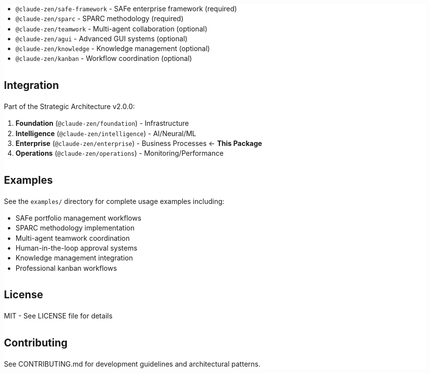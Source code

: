 - `@claude-zen/safe-framework` - SAFe enterprise framework (required)
- `@claude-zen/sparc` - SPARC methodology (required)
- `@claude-zen/teamwork` - Multi-agent collaboration (optional)
- `@claude-zen/agui` - Advanced GUI systems (optional)
- `@claude-zen/knowledge` - Knowledge management (optional)
- `@claude-zen/kanban` - Workflow coordination (optional)

## Integration

Part of the Strategic Architecture v2.0.0:

1. **Foundation** (`@claude-zen/foundation`) - Infrastructure
2. **Intelligence** (`@claude-zen/intelligence`) - AI/Neural/ML
3. **Enterprise** (`@claude-zen/enterprise`) - Business Processes ← **This Package**
4. **Operations** (`@claude-zen/operations`) - Monitoring/Performance

## Examples

See the `examples/` directory for complete usage examples including:

- SAFe portfolio management workflows
- SPARC methodology implementation
- Multi-agent teamwork coordination
- Human-in-the-loop approval systems
- Knowledge management integration
- Professional kanban workflows

## License

MIT - See LICENSE file for details

## Contributing

See CONTRIBUTING.md for development guidelines and architectural patterns.
